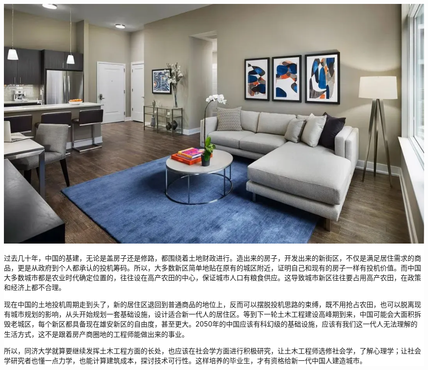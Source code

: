 ![](/images/btnews/btnews/0401_0500/0463/e68b95e3-7cf5-435f-9dd3-244abb8c91c9.webp)



过去几十年，中国的基建，无论是盖房子还是修路，都围绕着土地财政进行。造出来的房子，开发出来的新街区，不仅是满足居住需求的商品，更是从政府到个人都承认的投机筹码。所以，大多数新区简单地贴在原有的城区附近，证明自己和现有的房子一样有投机价值。而中国大多数城市都是农业时代确定位置的，往往设在高产农田的中心，保证城市人口有粮食供应。这导致城市新区往往要占用高产农田，在政策和经济上都不合理。


现在中国的土地投机周期走到头了，新的居住区退回到普通商品的地位上，反而可以摆脱投机思路的束缚，既不用抢占农田，也可以脱离现有城市规划的影响，从头开始规划一套基础设施，设计适合新一代人的居住区。等到下一轮土木工程建设高峰期到来，中国可能会大面积拆毁老城区，每个新区都具备现在雄安新区的自由度，甚至更大。2050年的中国应该有科幻级的基础设施，应该有我们这一代人无法理解的生活方式，这不是跟着房产商圈地的工程师能做出来的事业。


所以，同济大学就算要继续发挥土木工程方面的长处，也应该在社会学方面进行积极研究，让土木工程师选修社会学，了解心理学；让社会学研究者也懂一点力学，也能计算建筑成本，探讨技术可行性。这样培养的毕业生，才有资格给新一代中国人建造城市。
